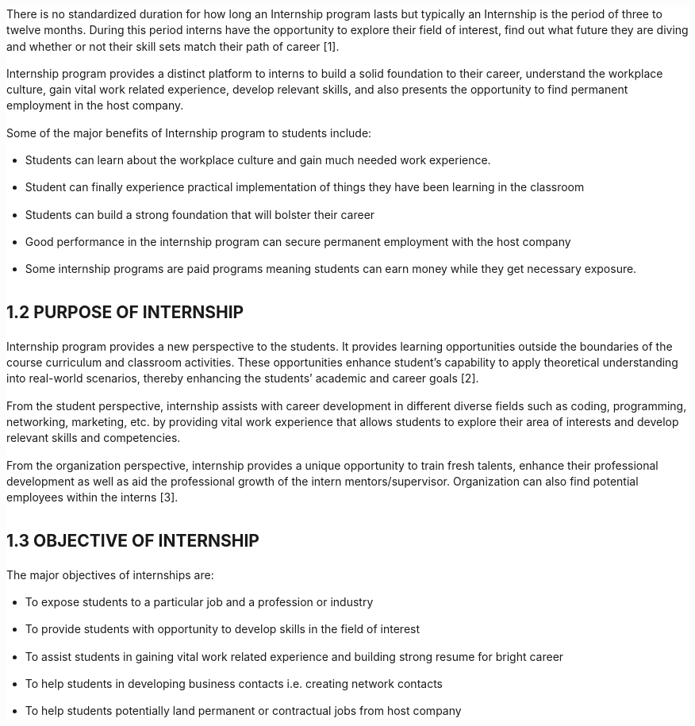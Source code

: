 There is no standardized duration for how long an Internship program lasts but typically an Internship is the period of three to twelve months. During this period interns have the opportunity to explore their field of interest, find out what future they are diving and whether or not their skill sets match their path of career \[1\].

Internship program provides a distinct platform to interns to build a solid foundation to their career, understand the workplace culture, gain vital work related experience, develop relevant skills, and also presents the opportunity to find permanent employment in the host company.

Some of the major benefits of Internship program to students include:

*   Students can learn about the workplace culture and gain much needed work experience.
    
*   Student can finally experience practical implementation of things they have been learning in the classroom
    
*   Students can build a strong foundation that will bolster their career
    
*   Good performance in the internship program can secure permanent employment with the host company
    
*   Some internship programs are paid programs meaning students can earn money while they get necessary exposure.
    

  
  

1.2 PURPOSE OF INTERNSHIP
-------------------------

Internship program provides a new perspective to the students. It provides learning opportunities outside the boundaries of the course curriculum and classroom activities. These opportunities enhance student’s capability to apply theoretical understanding into real-world scenarios, thereby enhancing the students’ academic and career goals \[2\].

From the student perspective, internship assists with career development in different diverse fields such as coding, programming, networking, marketing, etc. by providing vital work experience that allows students to explore their area of interests and develop relevant skills and competencies.

From the organization perspective, internship provides a unique opportunity to train fresh talents, enhance their professional development as well as aid the professional growth of the intern mentors/supervisor. Organization can also find potential employees within the interns \[3\].

1.3 OBJECTIVE OF INTERNSHIP
---------------------------

The major objectives of internships are:

*   To expose students to a particular job and a profession or industry
    
*   To provide students with opportunity to develop skills in the field of interest
    
*   To assist students in gaining vital work related experience and building strong resume for bright career
    
*   To help students in developing business contacts i.e. creating network contacts
    
*   To help students potentially land permanent or contractual jobs from host company
    
